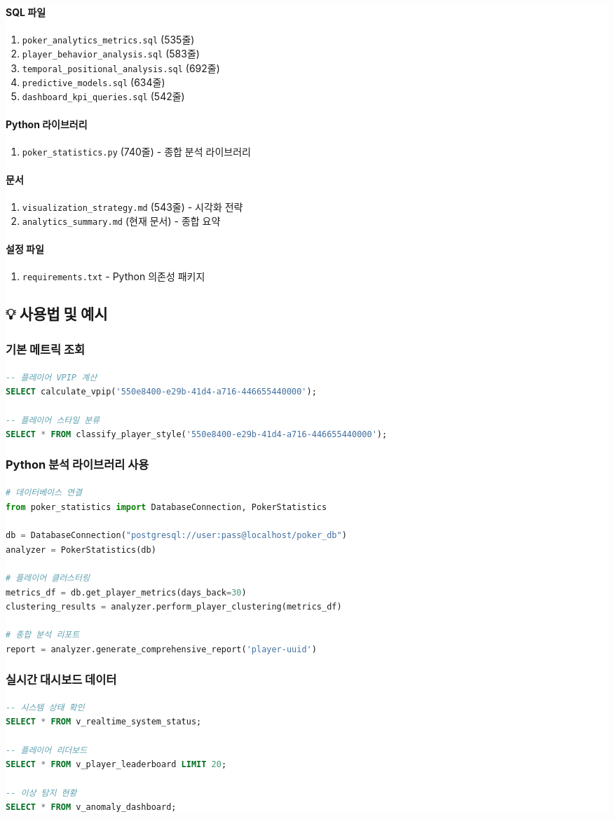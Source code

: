 #### SQL 파일
1. `poker_analytics_metrics.sql` (535줄)
2. `player_behavior_analysis.sql` (583줄)  
3. `temporal_positional_analysis.sql` (692줄)
4. `predictive_models.sql` (634줄)
5. `dashboard_kpi_queries.sql` (542줄)

#### Python 라이브러리
1. `poker_statistics.py` (740줄) - 종합 분석 라이브러리

#### 문서
1. `visualization_strategy.md` (543줄) - 시각화 전략
2. `analytics_summary.md` (현재 문서) - 종합 요약

#### 설정 파일
1. `requirements.txt` - Python 의존성 패키지

## 💡 사용법 및 예시

### 기본 메트릭 조회
```sql
-- 플레이어 VPIP 계산
SELECT calculate_vpip('550e8400-e29b-41d4-a716-446655440000');

-- 플레이어 스타일 분류
SELECT * FROM classify_player_style('550e8400-e29b-41d4-a716-446655440000');
```

### Python 분석 라이브러리 사용
```python
# 데이터베이스 연결
from poker_statistics import DatabaseConnection, PokerStatistics

db = DatabaseConnection("postgresql://user:pass@localhost/poker_db")
analyzer = PokerStatistics(db)

# 플레이어 클러스터링
metrics_df = db.get_player_metrics(days_back=30)
clustering_results = analyzer.perform_player_clustering(metrics_df)

# 종합 분석 리포트
report = analyzer.generate_comprehensive_report('player-uuid')
```

### 실시간 대시보드 데이터
```sql
-- 시스템 상태 확인
SELECT * FROM v_realtime_system_status;

-- 플레이어 리더보드  
SELECT * FROM v_player_leaderboard LIMIT 20;

-- 이상 탐지 현황
SELECT * FROM v_anomaly_dashboard;
```
